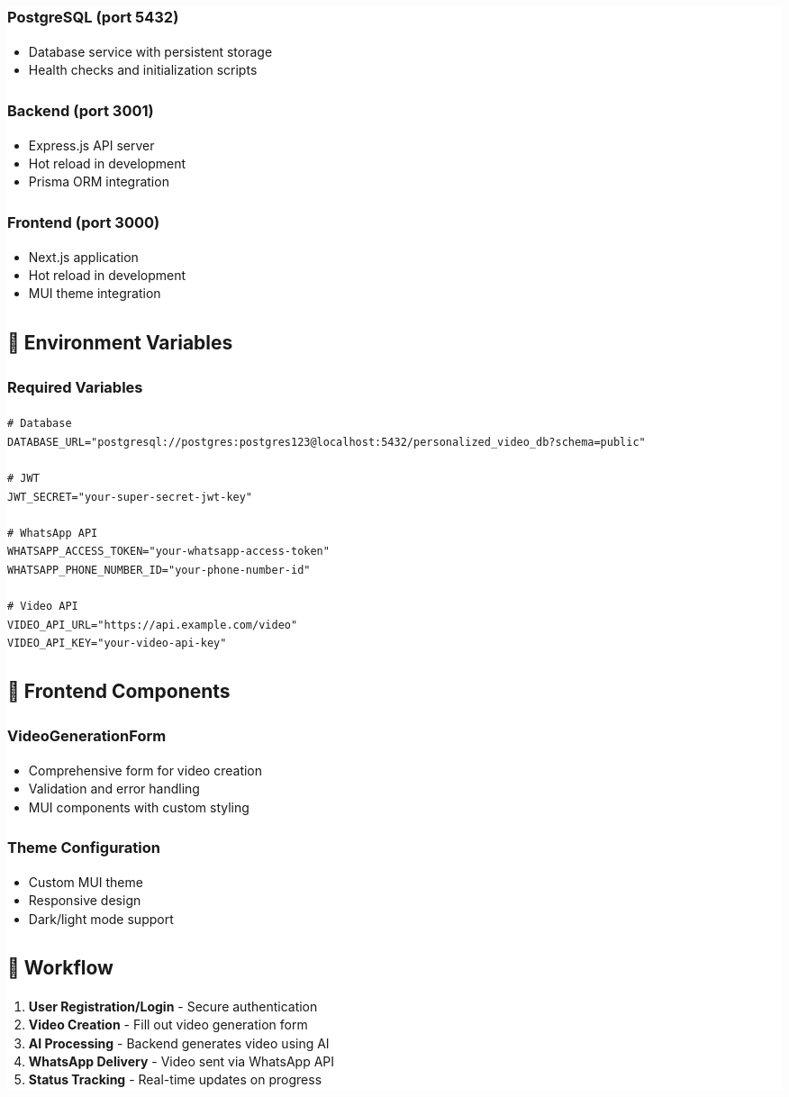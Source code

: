 ### PostgreSQL (port 5432)
- Database service with persistent storage
- Health checks and initialization scripts

### Backend (port 3001)
- Express.js API server
- Hot reload in development
- Prisma ORM integration

### Frontend (port 3000)
- Next.js application
- Hot reload in development
- MUI theme integration

## 🔐 Environment Variables

### Required Variables
```env
# Database
DATABASE_URL="postgresql://postgres:postgres123@localhost:5432/personalized_video_db?schema=public"

# JWT
JWT_SECRET="your-super-secret-jwt-key"

# WhatsApp API
WHATSAPP_ACCESS_TOKEN="your-whatsapp-access-token"
WHATSAPP_PHONE_NUMBER_ID="your-phone-number-id"

# Video API
VIDEO_API_URL="https://api.example.com/video"
VIDEO_API_KEY="your-video-api-key"
```

## 📱 Frontend Components

### VideoGenerationForm
- Comprehensive form for video creation
- Validation and error handling
- MUI components with custom styling

### Theme Configuration
- Custom MUI theme
- Responsive design
- Dark/light mode support

## 🔄 Workflow

1. **User Registration/Login** - Secure authentication
2. **Video Creation** - Fill out video generation form
3. **AI Processing** - Backend generates video using AI
4. **WhatsApp Delivery** - Video sent via WhatsApp API
5. **Status Tracking** - Real-time updates on progress
